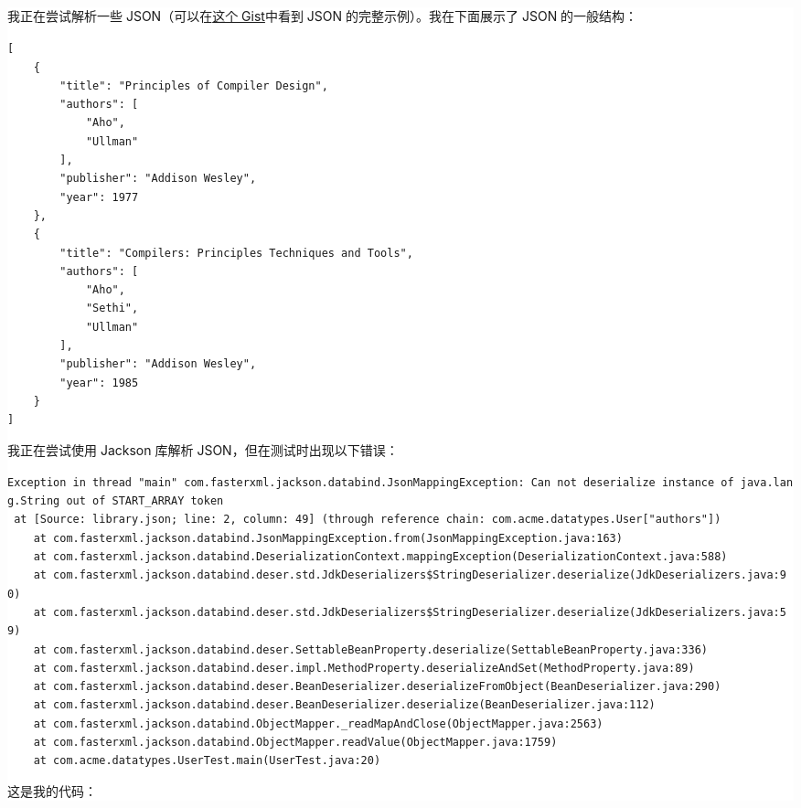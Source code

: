 我正在尝试解析一些 JSON（可以在[这个 Gist](https://gist.github.com/anonymous/306ffbf0cc1ea6c7ee30/raw/7a017a56e1f20466d8b04cfab1ce0ddf4b176f02/library.json)中看到 JSON 的完整示例）。我在下面展示了 JSON 的一般结构：

```
[
    {
        "title": "Principles of Compiler Design",
        "authors": [
            "Aho",
            "Ullman"
        ],
        "publisher": "Addison Wesley",
        "year": 1977
    },
    {
        "title": "Compilers: Principles Techniques and Tools",
        "authors": [
            "Aho",
            "Sethi",
            "Ullman"
        ],
        "publisher": "Addison Wesley",
        "year": 1985
    }
] 
```

我正在尝试使用 Jackson 库解析 JSON，但在测试时出现以下错误：

```
Exception in thread "main" com.fasterxml.jackson.databind.JsonMappingException: Can not deserialize instance of java.lang.String out of START_ARRAY token
 at [Source: library.json; line: 2, column: 49] (through reference chain: com.acme.datatypes.User["authors"])
    at com.fasterxml.jackson.databind.JsonMappingException.from(JsonMappingException.java:163)
    at com.fasterxml.jackson.databind.DeserializationContext.mappingException(DeserializationContext.java:588)
    at com.fasterxml.jackson.databind.deser.std.JdkDeserializers$StringDeserializer.deserialize(JdkDeserializers.java:90)
    at com.fasterxml.jackson.databind.deser.std.JdkDeserializers$StringDeserializer.deserialize(JdkDeserializers.java:59)
    at com.fasterxml.jackson.databind.deser.SettableBeanProperty.deserialize(SettableBeanProperty.java:336)
    at com.fasterxml.jackson.databind.deser.impl.MethodProperty.deserializeAndSet(MethodProperty.java:89)
    at com.fasterxml.jackson.databind.deser.BeanDeserializer.deserializeFromObject(BeanDeserializer.java:290)
    at com.fasterxml.jackson.databind.deser.BeanDeserializer.deserialize(BeanDeserializer.java:112)
    at com.fasterxml.jackson.databind.ObjectMapper._readMapAndClose(ObjectMapper.java:2563)
    at com.fasterxml.jackson.databind.ObjectMapper.readValue(ObjectMapper.java:1759)
    at com.acme.datatypes.UserTest.main(UserTest.java:20) 
```

这是我的代码：
